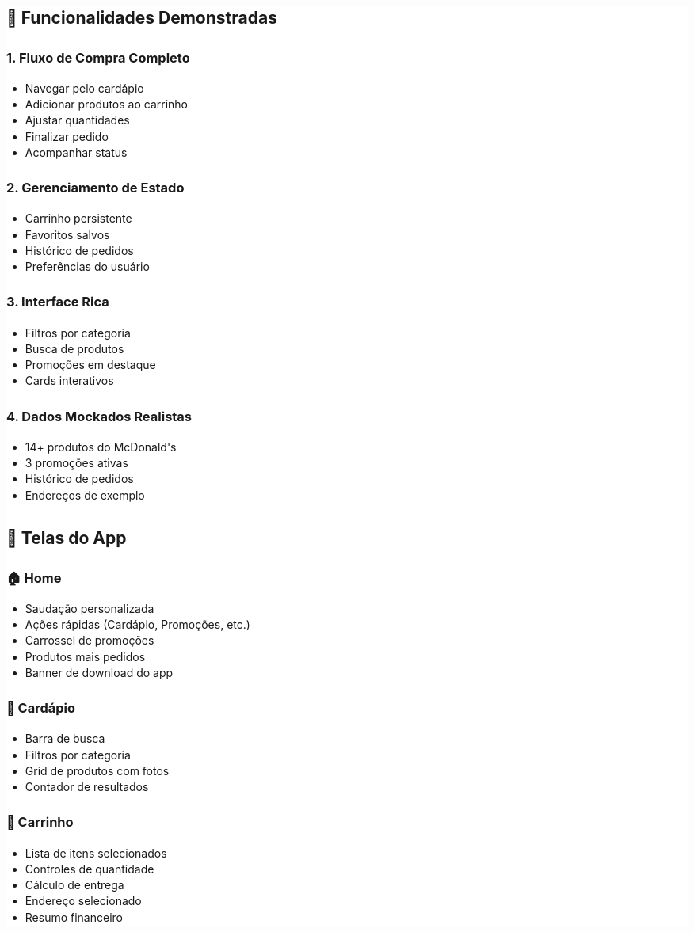 ## 🎯 Funcionalidades Demonstradas

### 1. **Fluxo de Compra Completo**
- Navegar pelo cardápio
- Adicionar produtos ao carrinho
- Ajustar quantidades
- Finalizar pedido
- Acompanhar status

### 2. **Gerenciamento de Estado**
- Carrinho persistente
- Favoritos salvos
- Histórico de pedidos
- Preferências do usuário

### 3. **Interface Rica**
- Filtros por categoria
- Busca de produtos
- Promoções em destaque
- Cards interativos

### 4. **Dados Mockados Realistas**
- 14+ produtos do McDonald's
- 3 promoções ativas
- Histórico de pedidos
- Endereços de exemplo

## 📱 Telas do App

### 🏠 Home
- Saudação personalizada
- Ações rápidas (Cardápio, Promoções, etc.)
- Carrossel de promoções
- Produtos mais pedidos
- Banner de download do app

### 🍔 Cardápio
- Barra de busca
- Filtros por categoria
- Grid de produtos com fotos
- Contador de resultados

### 🛒 Carrinho
- Lista de itens selecionados
- Controles de quantidade
- Cálculo de entrega
- Endereço selecionado
- Resumo financeiro
